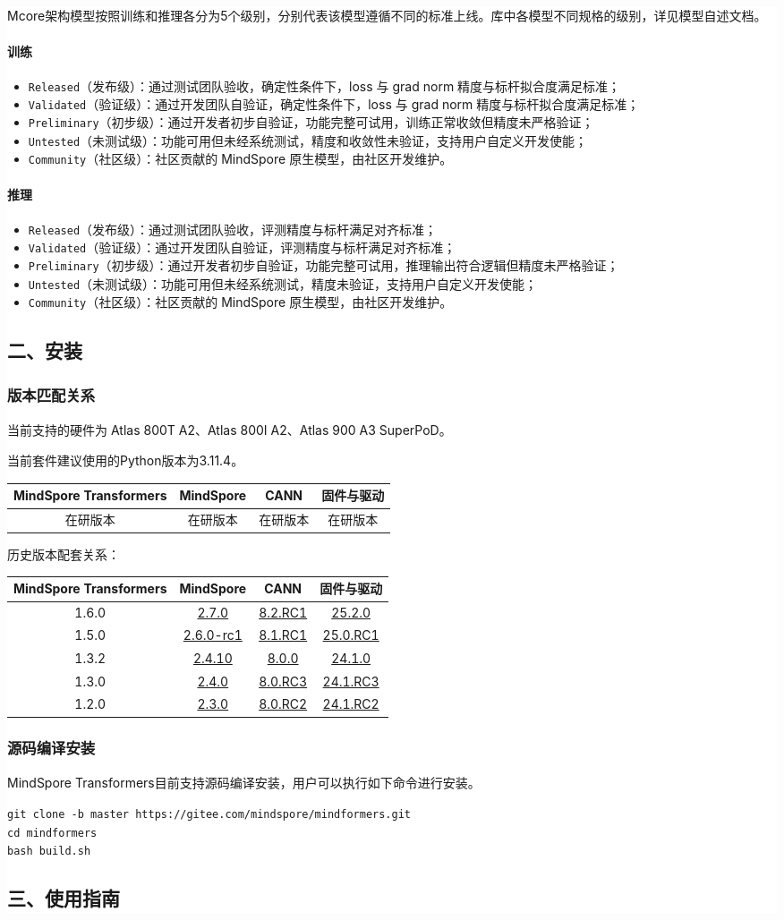 Mcore架构模型按照训练和推理各分为5个级别，分别代表该模型遵循不同的标准上线。库中各模型不同规格的级别，详见模型自述文档。

#### 训练

- `Released`（发布级）：通过测试团队验收，确定性条件下，loss 与 grad norm 精度与标杆拟合度满足标准；
- `Validated`（验证级）：通过开发团队自验证，确定性条件下，loss 与 grad norm 精度与标杆拟合度满足标准；
- `Preliminary`（初步级）：通过开发者初步自验证，功能完整可试用，训练正常收敛但精度未严格验证；
- `Untested`（未测试级）：功能可用但未经系统测试，精度和收敛性未验证，支持用户自定义开发使能；
- `Community`（社区级）：社区贡献的 MindSpore 原生模型，由社区开发维护。

#### 推理

- `Released`（发布级）：通过测试团队验收，评测精度与标杆满足对齐标准；
- `Validated`（验证级）：通过开发团队自验证，评测精度与标杆满足对齐标准；
- `Preliminary`（初步级）：通过开发者初步自验证，功能完整可试用，推理输出符合逻辑但精度未严格验证；
- `Untested`（未测试级）：功能可用但未经系统测试，精度未验证，支持用户自定义开发使能；
- `Community`（社区级）：社区贡献的 MindSpore 原生模型，由社区开发维护。

## 二、安装

### 版本匹配关系

当前支持的硬件为 Atlas 800T A2、Atlas 800I A2、Atlas 900 A3 SuperPoD。

当前套件建议使用的Python版本为3.11.4。

| MindSpore Transformers | MindSpore | CANN | 固件与驱动 |
|:----------------------:|:---------:|:----:|:-----:|
|          在研版本          |   在研版本    | 在研版本 | 在研版本  |

历史版本配套关系：

| MindSpore Transformers |                   MindSpore                   |                                                      CANN                                                      |                                                      固件与驱动                                                      |
|:----------------------:|:---------------------------------------------:|:--------------------------------------------------------------------------------------------------------------:|:---------------------------------------------------------------------------------------------------------------:|
|         1.6.0          |   [2.7.0](https://www.mindspore.cn/install)   | [8.2.RC1](https://www.hiascend.com/document/detail/zh/canncommercial/82RC1/softwareinst/instg/instg_0000.html) |  [25.2.0](https://www.hiascend.com/document/detail/zh/canncommercial/82RC1/softwareinst/instg/instg_0000.html)  |
|         1.5.0          | [2.6.0-rc1](https://www.mindspore.cn/install) | [8.1.RC1](https://www.hiascend.com/document/detail/zh/canncommercial/81RC1/softwareinst/instg/instg_0000.html) | [25.0.RC1](https://www.hiascend.com/document/detail/zh/canncommercial/81RC1/softwareinst/instg/instg_0000.html) |
|         1.3.2          |  [2.4.10](https://www.mindspore.cn/versions)  |   [8.0.0](https://www.hiascend.com/document/detail/zh/canncommercial/800/softwareinst/instg/instg_0000.html)   |   [24.1.0](https://www.hiascend.com/document/detail/zh/canncommercial/800/softwareinst/instg/instg_0000.html)   |
|         1.3.0          |  [2.4.0](https://www.mindspore.cn/versions)   | [8.0.RC3](https://www.hiascend.com/document/detail/zh/canncommercial/80RC3/softwareinst/instg/instg_0000.html) | [24.1.RC3](https://www.hiascend.com/document/detail/zh/canncommercial/80RC3/softwareinst/instg/instg_0000.html) |
|         1.2.0          |  [2.3.0](https://www.mindspore.cn/versions)   | [8.0.RC2](https://www.hiascend.com/document/detail/zh/canncommercial/80RC2/softwareinst/instg/instg_0000.html) | [24.1.RC2](https://www.hiascend.com/document/detail/zh/canncommercial/80RC2/softwareinst/instg/instg_0000.html) |

### 源码编译安装

MindSpore Transformers目前支持源码编译安装，用户可以执行如下命令进行安装。

```shell
git clone -b master https://gitee.com/mindspore/mindformers.git
cd mindformers
bash build.sh
```

## 三、使用指南
